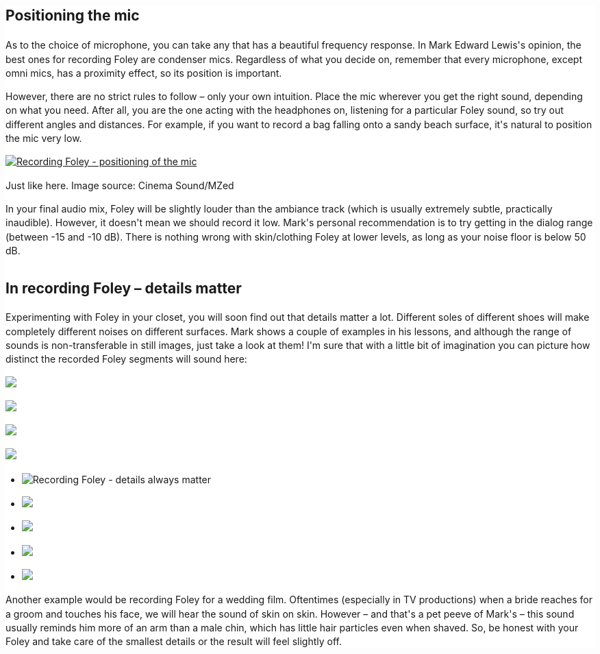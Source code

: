 ## **Positioning the mic**

As to the choice of microphone, you can take any that has a beautiful frequency response. In Mark Edward Lewis's opinion, the best ones for recording Foley are condenser mics. Regardless of what you decide on, remember that every microphone, except omni mics, has a proximity effect, so its position is important.

However, there are no strict rules to follow – only your own intuition. Place the mic wherever you get the right sound, depending on what you need. After all, you are the one acting with the headphones on, listening for a particular Foley sound, so try out different angles and distances. For example, if you want to record a bag falling onto a sandy beach surface, it's natural to position the mic very low.

[![Recording Foley -  positioning of the mic](/assets/images/posts/foley-closet-microphone-positioning.jpg)](/assets/images/posts/foley-closet-microphone-positioning.jpg)

Just like here. Image source: Cinema Sound/MZed

In your final audio mix, Foley will be slightly louder than the ambiance track (which is usually extremely subtle, practically inaudible). However, it doesn't mean we should record it low. Mark's personal recommendation is to try getting in the dialog range (between -15 and -10 dB). There is nothing wrong with skin/clothing Foley at lower levels, as long as your noise floor is below 50 dB.

## **In recording Foley – details matter**

Experimenting with Foley in your closet, you will soon find out that details matter a lot. Different soles of different shoes will make completely different noises on different surfaces. Mark shows a couple of examples in his lessons, and although the range of sounds is non-transferable in still images, just take a look at them! I'm sure that with a little bit of imagination you can picture how distinct the recorded Foley segments will sound here:

[![](/assets/images/posts/foley-closet-details-shoes-2.jpg)](/assets/images/posts/foley-closet-details-shoes-2.jpg)

[![](/assets/images/posts/foley-closet-details-shoes-3.jpg)](/assets/images/posts/foley-closet-details-shoes-3.jpg)

[![](/assets/images/posts/foley-closet-details-shoes-4.jpg)](/assets/images/posts/foley-closet-details-shoes-4.jpg)

[![](/assets/images/posts/foley-closet-details-shoes-5.jpg)](/assets/images/posts/foley-closet-details-shoes-5.jpg)

-   ![Recording Foley -  details always matter](/assets/images/posts/foley-closet-details-shoes-1.jpg)
    
-   ![](/assets/images/posts/foley-closet-details-shoes-2.jpg)
    
-   ![](/assets/images/posts/foley-closet-details-shoes-3.jpg)
    
-   ![](/assets/images/posts/foley-closet-details-shoes-4.jpg)
    
-   ![](/assets/images/posts/foley-closet-details-shoes-5.jpg)
    

Another example would be recording Foley for a wedding film. Oftentimes (especially in TV productions) when a bride reaches for a groom and touches his face, we will hear the sound of skin on skin. However – and that's a pet peeve of Mark's – this sound usually reminds him more of an arm than a male chin, which has little hair particles even when shaved. So, be honest with your Foley and take care of the smallest details or the result will feel slightly off.

